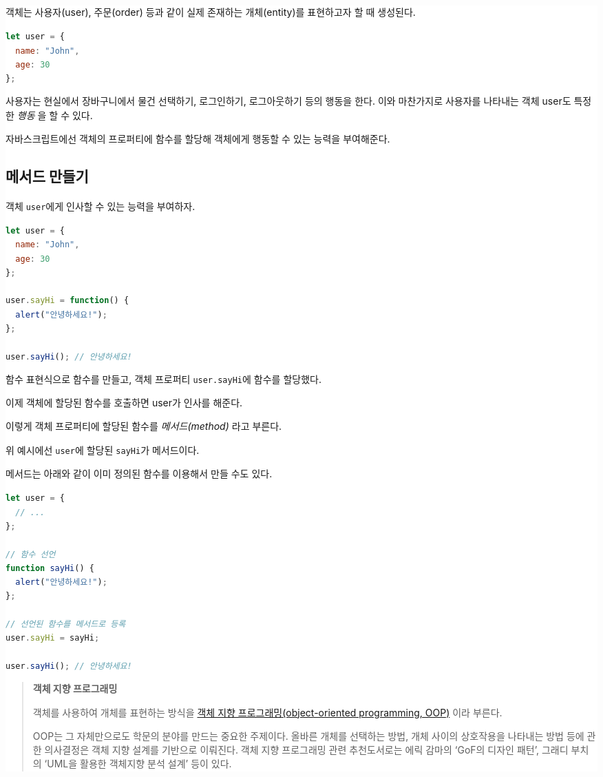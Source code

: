객체는 사용자(user), 주문(order) 등과 같이 실제 존재하는 개체(entity)를 표현하고자 할 때 생성된다.

```js
let user = {
  name: "John",
  age: 30
};
```

사용자는 현실에서 장바구니에서 물건 선택하기, 로그인하기, 로그아웃하기 등의 행동을 한다. 이와 마찬가지로 사용자를 나타내는 객체 user도 특정한 _행동_ 을 할 수 있다.

자바스크립트에선 객체의 프로퍼티에 함수를 할당해 객체에게 행동할 수 있는 능력을 부여해준다.

## 메서드 만들기

객체 `user`에게 인사할 수 있는 능력을 부여하자.

```js
let user = {
  name: "John",
  age: 30
};

user.sayHi = function() {
  alert("안녕하세요!");
};

user.sayHi(); // 안녕하세요!
```

함수 표현식으로 함수를 만들고, 객체 프로퍼티 `user.sayHi`에 함수를 할당했다.

이제 객체에 할당된 함수를 호출하면 user가 인사를 해준다.

이렇게 객체 프로퍼티에 할당된 함수를 _메서드(method)_ 라고 부른다.

위 예시에선 `user`에 할당된 `sayHi`가 메서드이다.

메서드는 아래와 같이 이미 정의된 함수를 이용해서 만들 수도 있다.

```js
let user = {
  // ...
};

// 함수 선언
function sayHi() {
  alert("안녕하세요!");
};

// 선언된 함수를 메서드로 등록
user.sayHi = sayHi;

user.sayHi(); // 안녕하세요!
```

>**객체 지향 프로그래밍**
>
>객체를 사용하여 개체를 표현하는 방식을 [객체 지향 프로그래밍(object-oriented programming, OOP)](https://en.wikipedia.org/wiki/Object-oriented_programming) 이라 부른다.
>
>OOP는 그 자체만으로도 학문의 분야를 만드는 중요한 주제이다. 올바른 개체를 선택하는 방법, 개체 사이의 상호작용을 나타내는 방법 등에 관한 의사결정은 객체 지향 설계를 기반으로 이뤄진다. 객체 지향 프로그래밍 관련 추천도서로는 에릭 감마의 ‘GoF의 디자인 패턴’, 그래디 부치의 ‘UML을 활용한 객체지향 분석 설계’ 등이 있다.
